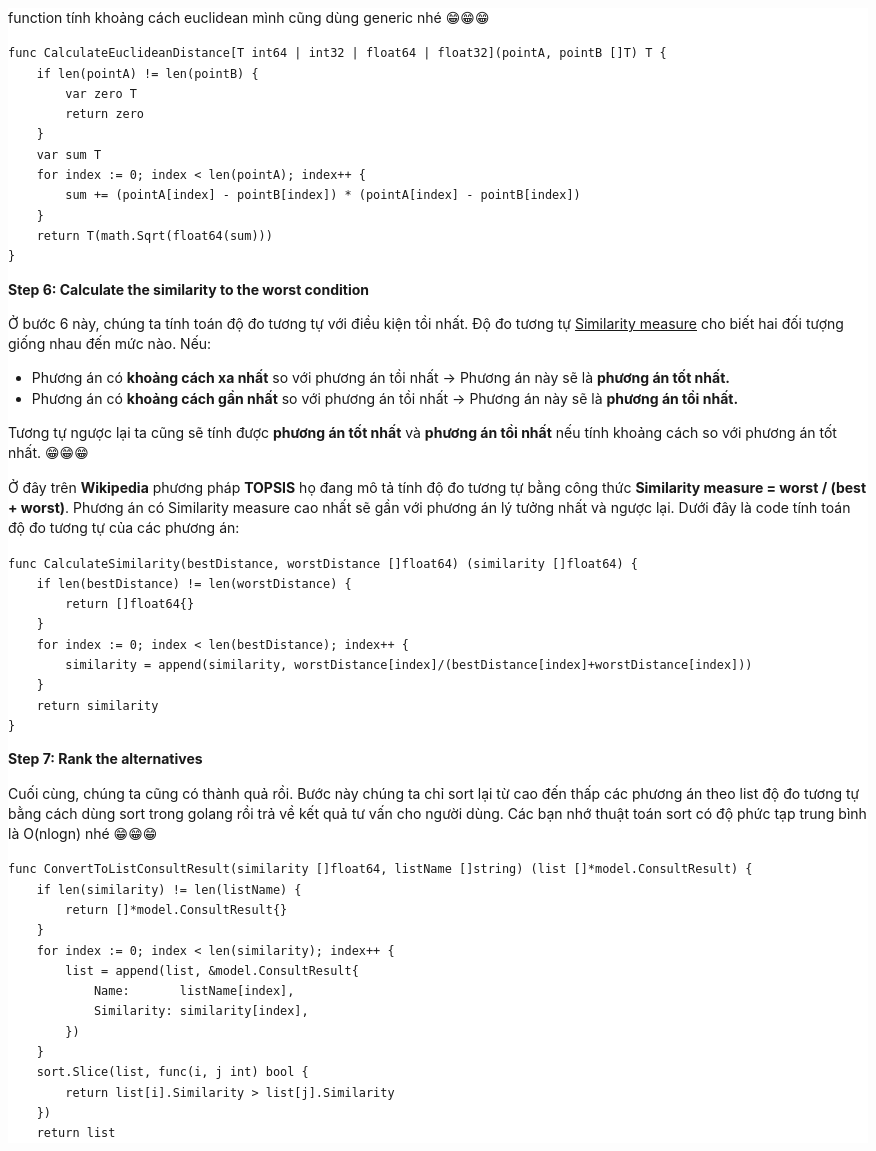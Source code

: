function tính khoảng cách euclidean mình cũng dùng generic nhé 😁😁😁

```golang
func CalculateEuclideanDistance[T int64 | int32 | float64 | float32](pointA, pointB []T) T {
	if len(pointA) != len(pointB) {
		var zero T
		return zero
	}
	var sum T
	for index := 0; index < len(pointA); index++ {
		sum += (pointA[index] - pointB[index]) * (pointA[index] - pointB[index])
	}
	return T(math.Sqrt(float64(sum)))
}
```

**Step 6: Calculate the similarity to the worst condition**

Ở bước 6 này, chúng ta tính toán độ đo tương tự với điều kiện tồi nhất. Độ đo tương tự [Similarity measure](https://en.wikipedia.org/wiki/Similarity_measure) cho biết hai đối tượng giống nhau đến mức nào. Nếu:

- Phương án có **khoảng cách xa nhất** so với phương án tồi nhất -> Phương án này sẽ là **phương án tốt nhất.**
- Phương án có **khoảng cách gần nhất** so với phương án tồi nhất -> Phương án này sẽ là **phương án tồi nhất.**

Tương tự ngược lại ta cũng sẽ tính được **phương án tốt nhất** và **phương án tồi nhất** nếu tính khoảng cách so với phương án tốt nhất. 😁😁😁

 Ở đây trên **Wikipedia** phương pháp **TOPSIS** họ đang mô tả tính độ đo tương tự bằng công thức **Similarity measure = worst / (best + worst)**. Phương án có Similarity measure cao nhất sẽ gần với phương án lý tưởng nhất và ngược lại. Dưới đây là code tính toán độ đo tương tự của các phương án:

```golang
func CalculateSimilarity(bestDistance, worstDistance []float64) (similarity []float64) {
	if len(bestDistance) != len(worstDistance) {
		return []float64{}
	}
	for index := 0; index < len(bestDistance); index++ {
		similarity = append(similarity, worstDistance[index]/(bestDistance[index]+worstDistance[index]))
	}
	return similarity
}
```

**Step 7: Rank the alternatives**

Cuối cùng, chúng ta cũng có thành quả rồi. Bước này chúng ta chỉ sort lại từ cao đến thấp các phương án theo list độ đo tương tự bằng cách dùng sort trong golang rồi trả về kết quả tư vấn cho người dùng. Các bạn nhớ thuật toán sort có độ phức tạp trung bình là O(nlogn) nhé 😁😁😁 

```golang
func ConvertToListConsultResult(similarity []float64, listName []string) (list []*model.ConsultResult) {
	if len(similarity) != len(listName) {
		return []*model.ConsultResult{}
	}
	for index := 0; index < len(similarity); index++ {
		list = append(list, &model.ConsultResult{
			Name:       listName[index],
			Similarity: similarity[index],
		})
	}
	sort.Slice(list, func(i, j int) bool {
		return list[i].Similarity > list[j].Similarity
	})
	return list
```
